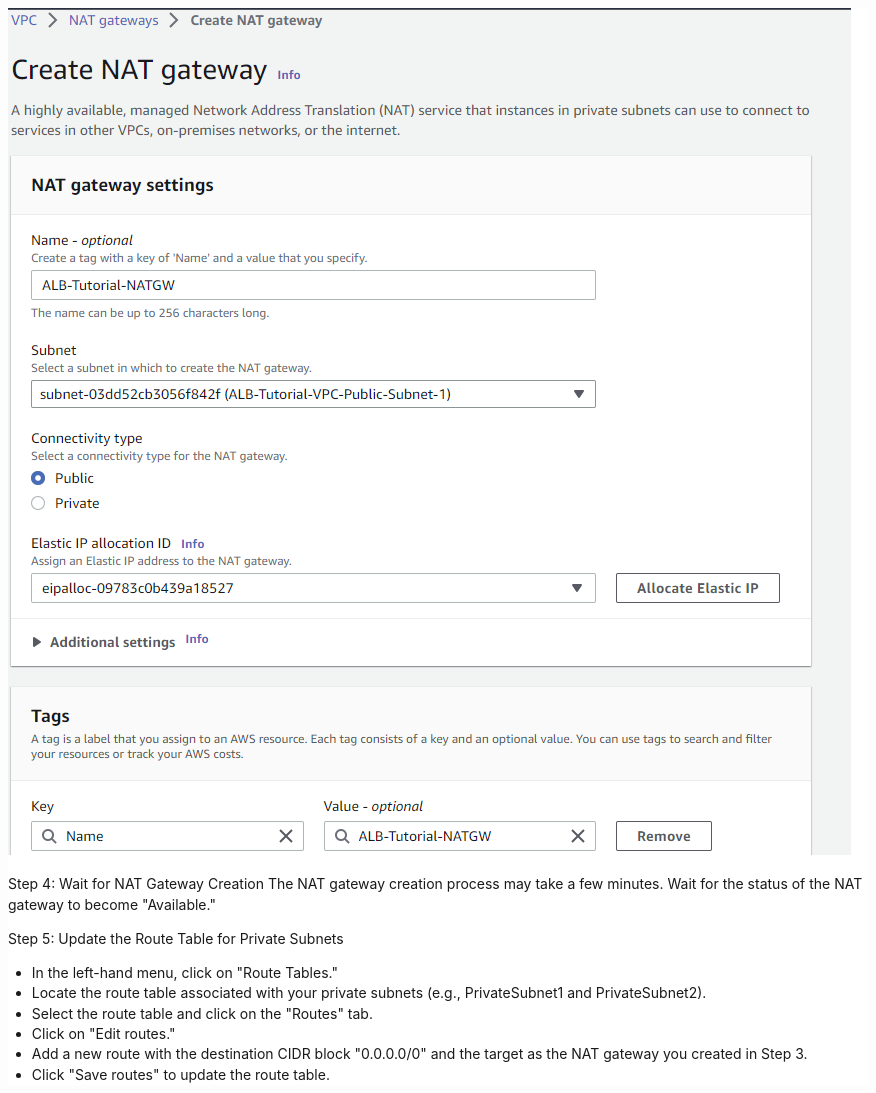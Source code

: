 ![Create NATGW](images/nat-gateway/create-nat-gateway-1.png)

Step 4: Wait for NAT Gateway Creation
The NAT gateway creation process may take a few minutes. Wait for the status of the NAT gateway to become "Available."

Step 5: Update the Route Table for Private Subnets
- In the left-hand menu, click on "Route Tables."
- Locate the route table associated with your private subnets (e.g., PrivateSubnet1 and PrivateSubnet2).
- Select the route table and click on the "Routes" tab.
- Click on "Edit routes."
- Add a new route with the destination CIDR block "0.0.0.0/0" and the target as the NAT gateway you created in Step 3.
- Click "Save routes" to update the route table.
